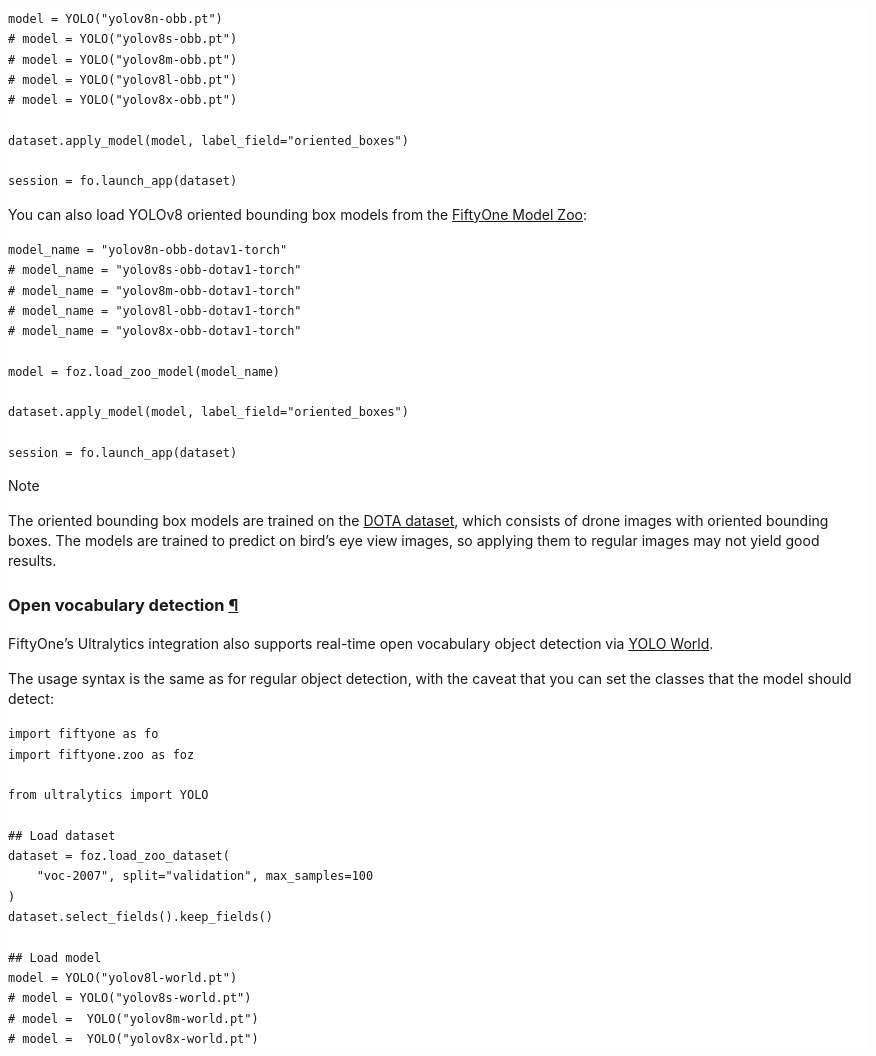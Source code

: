 ```
model = YOLO("yolov8n-obb.pt")
# model = YOLO("yolov8s-obb.pt")
# model = YOLO("yolov8m-obb.pt")
# model = YOLO("yolov8l-obb.pt")
# model = YOLO("yolov8x-obb.pt")

dataset.apply_model(model, label_field="oriented_boxes")

session = fo.launch_app(dataset)

```

You can also load YOLOv8 oriented bounding box models from the
[FiftyOne Model Zoo](../data_and_models/model_zoo/index.html#model-zoo):

```
model_name = "yolov8n-obb-dotav1-torch"
# model_name = "yolov8s-obb-dotav1-torch"
# model_name = "yolov8m-obb-dotav1-torch"
# model_name = "yolov8l-obb-dotav1-torch"
# model_name = "yolov8x-obb-dotav1-torch"

model = foz.load_zoo_model(model_name)

dataset.apply_model(model, label_field="oriented_boxes")

session = fo.launch_app(dataset)

```

Note

The oriented bounding box models are trained on the [DOTA dataset](https://captain-whu.github.io/DOTA/index.html), which consists of
drone images with oriented bounding boxes. The models are trained to
predict on bird’s eye view images, so applying them to regular images
may not yield good results.

### Open vocabulary detection [¶](\#open-vocabulary-detection "Permalink to this headline")

FiftyOne’s Ultralytics integration also supports real-time open vocabulary
object detection via
[YOLO World](https://docs.ultralytics.com/models/yolo-world/).

The usage syntax is the same as for regular object detection, with the caveat
that you can set the classes that the model should detect:

```
import fiftyone as fo
import fiftyone.zoo as foz

from ultralytics import YOLO

## Load dataset
dataset = foz.load_zoo_dataset(
    "voc-2007", split="validation", max_samples=100
)
dataset.select_fields().keep_fields()

## Load model
model = YOLO("yolov8l-world.pt")
# model = YOLO("yolov8s-world.pt")
# model =  YOLO("yolov8m-world.pt")
# model =  YOLO("yolov8x-world.pt")

```